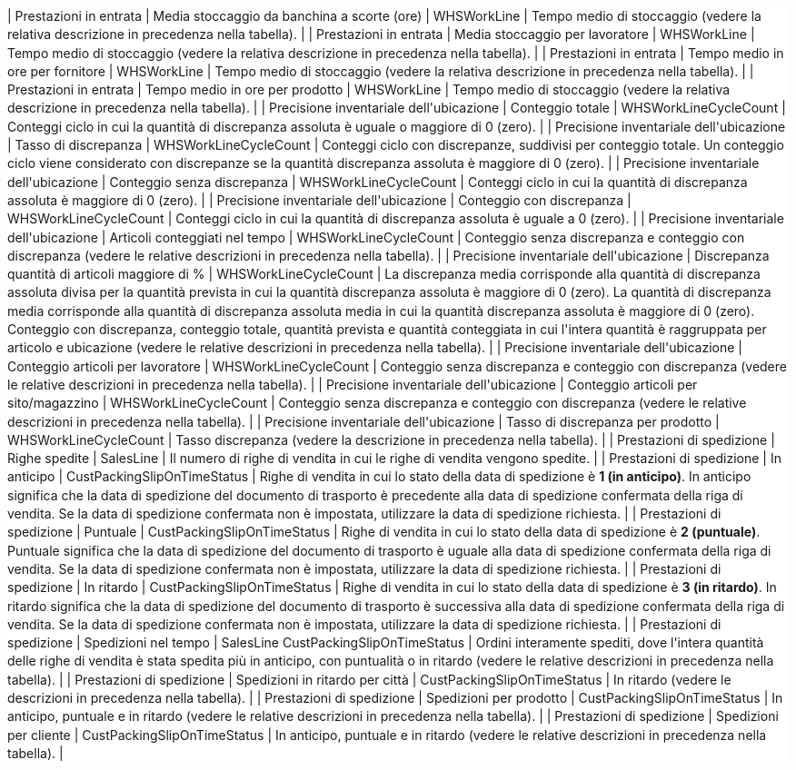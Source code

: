| Prestazioni in entrata         | Media stoccaggio da banchina a scorte (ore)   | WHSWorkLine                           | Tempo medio di stoccaggio (vedere la relativa descrizione in precedenza nella tabella). |
| Prestazioni in entrata         | Media stoccaggio per lavoratore               | WHSWorkLine                           | Tempo medio di stoccaggio (vedere la relativa descrizione in precedenza nella tabella). |
| Prestazioni in entrata         | Tempo medio in ore per fornitore          | WHSWorkLine                           | Tempo medio di stoccaggio (vedere la relativa descrizione in precedenza nella tabella). |
| Prestazioni in entrata         | Tempo medio in ore per prodotto         | WHSWorkLine                           | Tempo medio di stoccaggio (vedere la relativa descrizione in precedenza nella tabella). |
| Precisione inventariale dell'ubicazione | Conteggio totale                              | WHSWorkLineCycleCount                 | Conteggi ciclo in cui la quantità di discrepanza assoluta è uguale o maggiore di 0 (zero). |
| Precisione inventariale dell'ubicazione | Tasso di discrepanza                         | WHSWorkLineCycleCount                 | Conteggi ciclo con discrepanze, suddivisi per conteggio totale. Un conteggio ciclo viene considerato con discrepanze se la quantità discrepanza assoluta è maggiore di 0 (zero). |
| Precisione inventariale dell'ubicazione | Conteggio senza discrepanza                | WHSWorkLineCycleCount                 | Conteggi ciclo in cui la quantità di discrepanza assoluta è maggiore di 0 (zero). |
| Precisione inventariale dell'ubicazione | Conteggio con discrepanza                   | WHSWorkLineCycleCount                 | Conteggi ciclo in cui la quantità di discrepanza assoluta è uguale a 0 (zero). |
| Precisione inventariale dell'ubicazione | Articoli conteggiati nel tempo                  | WHSWorkLineCycleCount                 | Conteggio senza discrepanza e conteggio con discrepanza (vedere le relative descrizioni in precedenza nella tabella). |
| Precisione inventariale dell'ubicazione | Discrepanza quantità di articoli maggiore di % | WHSWorkLineCycleCount                 | La discrepanza media corrisponde alla quantità di discrepanza assoluta divisa per la quantità prevista in cui la quantità discrepanza assoluta è maggiore di 0 (zero). La quantità di discrepanza media corrisponde alla quantità di discrepanza assoluta media in cui la quantità discrepanza assoluta è maggiore di 0 (zero). Conteggio con discrepanza, conteggio totale, quantità prevista e quantità conteggiata in cui l'intera quantità è raggruppata per articolo e ubicazione (vedere le relative descrizioni in precedenza nella tabella). |
| Precisione inventariale dell'ubicazione | Conteggio articoli per lavoratore                     | WHSWorkLineCycleCount                 | Conteggio senza discrepanza e conteggio con discrepanza (vedere le relative descrizioni in precedenza nella tabella). |
| Precisione inventariale dell'ubicazione | Conteggio articoli per sito/magazzino           | WHSWorkLineCycleCount                 | Conteggio senza discrepanza e conteggio con discrepanza (vedere le relative descrizioni in precedenza nella tabella). |
| Precisione inventariale dell'ubicazione | Tasso di discrepanza per prodotto              | WHSWorkLineCycleCount                 | Tasso discrepanza (vedere la descrizione in precedenza nella tabella). |
| Prestazioni di spedizione        | Righe spedite                            | SalesLine               | Il numero di righe di vendita in cui le righe di vendita vengono spedite. |
| Prestazioni di spedizione        | In anticipo                                    | CustPackingSlipOnTimeStatus           | Righe di vendita in cui lo stato della data di spedizione è **1 (in anticipo)**. In anticipo significa che la data di spedizione del documento di trasporto è precedente alla data di spedizione confermata della riga di vendita. Se la data di spedizione confermata non è impostata, utilizzare la data di spedizione richiesta. |
| Prestazioni di spedizione        | Puntuale                                  | CustPackingSlipOnTimeStatus           | Righe di vendita in cui lo stato della data di spedizione è **2 (puntuale)**. Puntuale significa che la data di spedizione del documento di trasporto è uguale alla data di spedizione confermata della riga di vendita. Se la data di spedizione confermata non è impostata, utilizzare la data di spedizione richiesta. |
| Prestazioni di spedizione        | In ritardo                                     | CustPackingSlipOnTimeStatus           | Righe di vendita in cui lo stato della data di spedizione è **3 (in ritardo)**. In ritardo significa che la data di spedizione del documento di trasporto è successiva alla data di spedizione confermata della riga di vendita. Se la data di spedizione confermata non è impostata, utilizzare la data di spedizione richiesta. |
| Prestazioni di spedizione        | Spedizioni nel tempo                      | SalesLine CustPackingSlipOnTimeStatus | Ordini interamente spediti, dove l'intera quantità delle righe di vendita è stata spedita più in anticipo, con puntualità o in ritardo (vedere le relative descrizioni in precedenza nella tabella). |
| Prestazioni di spedizione        | Spedizioni in ritardo per città                     | CustPackingSlipOnTimeStatus           | In ritardo (vedere le descrizioni in precedenza nella tabella). |
| Prestazioni di spedizione        | Spedizioni per prodotto                       | CustPackingSlipOnTimeStatus           | In anticipo, puntuale e in ritardo (vedere le relative descrizioni in precedenza nella tabella). |
| Prestazioni di spedizione        | Spedizioni per cliente                      | CustPackingSlipOnTimeStatus           | In anticipo, puntuale e in ritardo (vedere le relative descrizioni in precedenza nella tabella). |